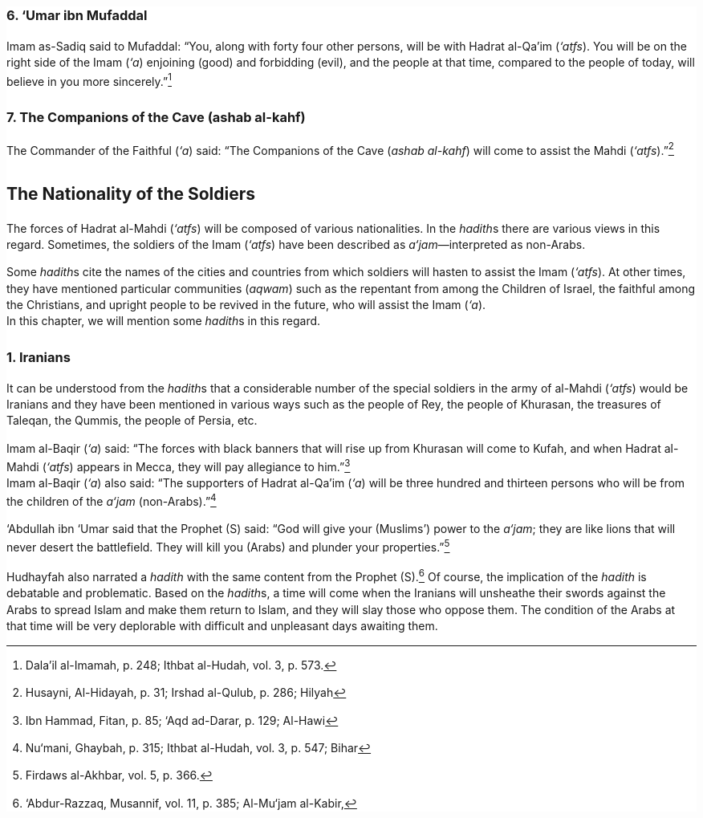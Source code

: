 ### 6. ‘Umar ibn Mufaddal

Imam as-Sadiq said to Mufaddal: “You, along with forty four other
persons, will be with Hadrat al-Qa’im (*‘atfs*). You will be on the
right side of the Imam (*‘a*) enjoining (good) and forbidding (evil),
and the people at that time, compared to the people of today, will
believe in you more sincerely.”[^12]

### 7. The Companions of the Cave (ashab al-kahf)

The Commander of the Faithful (*‘a*) said: “The Companions of the Cave
(*ashab al-kahf*) will come to assist the Mahdi (*‘atfs*).”[^13]

The Nationality of the Soldiers
-------------------------------

The forces of Hadrat al-Mahdi (*‘atfs*) will be composed of various
nationalities. In the *hadith*s there are various views in this regard.
Sometimes, the soldiers of the Imam (*‘atfs*) have been described as
*a‘jam*—interpreted as non-Arabs.

Some *hadith*s cite the names of the cities and countries from which
soldiers will hasten to assist the Imam (*‘atfs*). At other times, they
have mentioned particular communities (*aqwam*) such as the repentant
from among the Children of Israel, the faithful among the Christians,
and upright people to be revived in the future, who will assist the Imam
(*‘a*).  
 In this chapter, we will mention some *hadith*s in this regard.

### 1. Iranians

It can be understood from the *hadith*s that a considerable number of
the special soldiers in the army of al-Mahdi (*‘atfs*) would be Iranians
and they have been mentioned in various ways such as the people of Rey,
the people of Khurasan, the treasures of Taleqan, the Qummis, the people
of Persia, etc.

Imam al-Baqir (*‘a*) said: “The forces with black banners that will rise
up from Khurasan will come to Kufah, and when Hadrat al-Mahdi (*‘atfs*)
appears in Mecca, they will pay allegiance to him.”[^14]  
 Imam al-Baqir (*‘a*) also said: “The supporters of Hadrat al-Qa’im
(*‘a*) will be three hundred and thirteen persons who will be from the
children of the *a‘jam* (non-Arabs).”[^15]

‘Abdullah ibn ‘Umar said that the Prophet (S) said: “God will give your
(Muslims’) power to the *a‘jam*; they are like lions that will never
desert the battlefield. They will kill you (Arabs) and plunder your
properties.”[^16]

Hudhayfah also narrated a *hadith* with the same content from the
Prophet (S).[^17] Of course, the implication of the *hadith* is
debatable and problematic. Based on the *hadith*s, a time will come when
the Iranians will unsheathe their swords against the Arabs to spread
Islam and make them return to Islam, and they will slay those who oppose
them. The condition of the Arabs at that time will be very deplorable
with difficult and unpleasant days awaiting them.


[^1]: Ash-Shi‘ah wa’r-Raj‘ah, vol. 1, p. 167.
[^2]: Ibn Hammad, Fitan, p. 161.
[^3]: Ibn Hammad, Fitan, p. 86; ‘Iqd ad-Durar, p. 127; Kanz al-‘Ummal,
[^4]: Ibn Tawus, Malahim, p. 53; ‘Iqd ad-Durar, p. 130; Ash-Shi‘ah
[^5]: Ibn Tawus, Malahim, p. 53; Ash-Shi‘ah wa’r-Raj‘ah, vol. 1, p. 211.
[^6]: Nur al-Absar, p. 138; Shi‘ah wa’r-Raj‘ah, vol. 1, p. 211.
[^7]: Ibn Hammad, Fitan, p. 84; Ibn al-Munadi, p. 47; Darmi, Sunan, p.
[^8]: Al-Ayqaz min al-Haj‘ah, p. 266. See Kashi, Ikhtiyar Ma‘rifah
[^9]: Al-Ayqaz min al-Haj‘ah, p. 266. See Bihar al-Anwar, vol. 53, p.
[^10]: Ash-Shi‘ah wa’r-Raj‘ah, vol. 1, p. 158.
[^11]: Khara’ij, vol. 1, p. 185; Bihar al-Anwar, vol. 41, p. 296;
[^12]: Dala’il al-Imamah, p. 248; Ithbat al-Hudah, vol. 3, p. 573.
[^13]: Husayni, Al-Hidayah, p. 31; Irshad al-Qulub, p. 286; Hilyah
[^14]: Ibn Hammad, Fitan, p. 85; ‘Aqd ad-Darar, p. 129; Al-Hawi
[^15]: Nu‘mani, Ghaybah, p. 315; Ithbat al-Hudah, vol. 3, p. 547; Bihar
[^16]: Firdaws al-Akhbar, vol. 5, p. 366.
[^17]: ‘Abdur-Razzaq, Musannif, vol. 11, p. 385; Al-Mu‘jam al-Kabir,
[^18]: Probably it refers to the Arab tribe of Hamdan.
[^19]: Ibn Tawus, Malahim, p. 146.
[^20]: Dala’il al-Imamah, p. 316.
[^21]: Bihar al-Anwar, vol. 60, p. 218.
[^22]: Ibid., p. 216.
[^23]: Ibn Tawus, Malahim, p. 147; Rawdah al-Wa‘izin, p. 310; Bihar
[^24]: Shafi‘i, Bayan, p. 106; Muttaqi Hindi, Burhan, p. 150; Kanz
[^25]: Shaykh at-Tusi, Ghaybah, p. 284; Ithbat al-Hudah, vol. 3, p. 517;
[^26]: Ibn Tawus, Malahim, p. 142; Bihar al-Anwar, vol. 52, p. 304.
[^27]: Shaykh at-Tusi, Ghaybah (new edition), p. 477; Bihar al-Anwar,
[^28]: Ibn Tawus, Malahim, p. 43; Yanabi‘ al-Mawaddah, vol. 2, p. 435;
[^29]: His name is Sammak ibn Kharshah Ansari. The late Mamqani said
[^30]: Rawdah al-Wa‘izin, vol. 2, p. 266; Ithbat al-Hudah, vol. 3, p.
[^31]: Al-Kafi, vol. 3, p. 131; Al-Iqaz, p. 290; Bihar al-Anwar, vol.
[^32]: Bihar al-Anwar, vol. 54, p. 316. Qiblah: the direction where the
[^33]: Bihar al-Anwar, vol. 54, p. 316.
[^34]: Surah al-Isra’ (or Bani Isra’il) 17:104.
[^35]: Bihar al-Anwar, vol. 54, p. 316.
[^36]: Surah al-A‘raf 7:159.
[^37]: Bihar al-Anwar, vol. 54, p. 316.
[^38]: Ibid.
[^39]: Surah al-Ma’idah 5:14.
[^40]: Al-Kafi, vol. 5, p. 352; At-Tahdhib, vol. 7, p. 405; Wasa’il
[^41]: Bihar al-Anwar, vol. 54, p. 334; vol. 26, p. 47.
[^42]: The Shi‘ah believe that in this very world and after the advent
[^43]: Al-Ayqaz min al-Haj‘ah, p. 269.
[^44]: Safa: a hill in Mecca which is an extension of Abu Qubays
[^45]: Marwah: a hill located between the east and the southeast of
[^46]: Kashi, Rijal, p. 402; Al-Khulasah, p. 98; Qahba’i, Rijal, vol. 2,
[^47]: Regarding the reliability of Dawud Raqi, the ‘ulama’ of rijal
[^48]: Al-Ayqaz min al-Haj‘ah, p. 264.
[^49]: Dala’il al-Imamah, p. 320; Al-Muhajjah, p. 46.
[^50]: Kamaluddin, vol. 2, p. 654; ‘Ayyashi, Tafsir ‘Ayyashi, vol. 2, p.
[^51]: ‘Uyun Akhbar ar-Rida, vol. 1, p. 59; Bihar al-Anwar, vol. 52, p.
[^52]: Majma‘ az-Zawa’id, vol. 7, p. 315.
[^53]: Ibn Tawus, Malahim, p. 64; Al-Fatawa al-Hadithiyyah, p. 31.
[^54]: Kamaluddin, vol. 2, p. 671; Basa’ir ad-Darajat, p. 311; Bihar
[^55]: Dala’il al-Imamah, p. 248; Ithbat al-Hudah, vol. 3, p. 573.
[^56]: His name is Samak ibn Khurshah Ansari. The late Mamqani said
[^57]: Rawdah al-Wa‘izin, p. 266; Ithbat al-Hudah, vol. 3, p. 55.
[^58]: Durar al-Akhbar, vol. 1, p. 258.
[^59]: The term taghut applies to any idol, object, or individual that
[^60]: Kamaluddin, vol. 2, p. 654; ‘Ayyashi, Tafsir ‘Ayyashi, vol. 1, p.
[^61]: Al-Mustajad, p. 511.
[^62]: Ibn Tawus, Malahim, p. 65.
[^63]: Nu‘mani, Ghaybah, p. 307; Ithbat al-Hudah, vol. 3, p. 545.
[^64]: Ithbat al-Hudah, vol. 3, p. 578; Bihar al-Anwar, vol. 52, pp.
[^65]: Ibn Hammad, Fitan, p. 106; ‘Aqd ad-Darar, p. 143.
[^66]: Kamaluddin, vol. 2, p. 672; ‘Ayyashi, Tafsir ‘Ayyashi, vol. 1, p.
[^67]: Surah al-Baqarah 2:148.
[^68]: Firdaws al-Akhbar, vol. 2, p. 449.
[^69]: Rawdah Al-Wa‘izin, vol. 2, p. 263; ‘Aqd ad-Darar, p. 65; Muttaqi
[^70]: Bihar al-Anwar, vol. 52, p. 324; Ithbat al-Hudah, vol. 3, p. 582;
[^71]: Majma‘ al-Bayan, vol. 1, p. 231; Ithbat al-Hudah, vol. 3, p. 524;
[^72]: Nu‘mani, Ghaybah, p. 316; Bihar al-Anwar, vol. 52, p. 198;
[^73]: Ash-Shi‘ah wa’r-Raj‘ah, vol. 1, p. 157; ‘Aqd ad-Darar, p. 96.
[^74]: In a footnote pertaining to the Khutbah al-Bayan in the first
[^75]: Bihar al-Anwar, vol. 52, p. 308.
[^76]: Surah al-Hijr 15:75.
[^77]: Bihar al-Anwar, vol. 52, p. 386.
[^78]: ‘Ayyashi, Tafsir ‘Ayyashi, vol. 2, p. 56; Bihar al-Anwar, vol.
[^79]: Bihar al-Anwar, vol. 52, p. 308.
[^80]: Loc. cit.
[^81]: Ibid., p. 310.
[^82]: Ithbat al-Hudah, vol. 3, p. 585.
[^83]: Shaykh at-Tusi, Ghaybah, p. 284; Nu‘mani, Ghaybah, p. 315; Ibn
[^84]: Kamaluddin, vol. 2, p. 673; Bihar al-Anwar, vol. 52, pp. 317,
[^85]: Kamaluddin, vol. 2, p. 673; Bihar al-Anwar, vol. 52, pp. 317,
[^86]: Shaykh al-Mufid, Ikhtisas, p. 24; Bihar al-Anwar, vol. 52, p.
[^87]: Shaykh al-Mufid, Ikhtisas, p. 24; Basa’ir ad-Darajat, vol. 1, p.
[^88]: Al-Kafi, vol. 8, p. 282; Bihar al-Anwar, vol. 52, p. 335.
[^89]: Khara’ij, vol. 2, p. 840; Bihar al-Anwar, vol. 52, p. 336. See
[^90]: Bihar al-Anwar, vol. 52, p. 308.
[^91]: Kamaluddin, vol. 2, p. 673; Ithbat al-Hudah, vol. 3, p. 493;
[^92]: Mustadrak al-Wasa’il, vol. 11, p. 114.